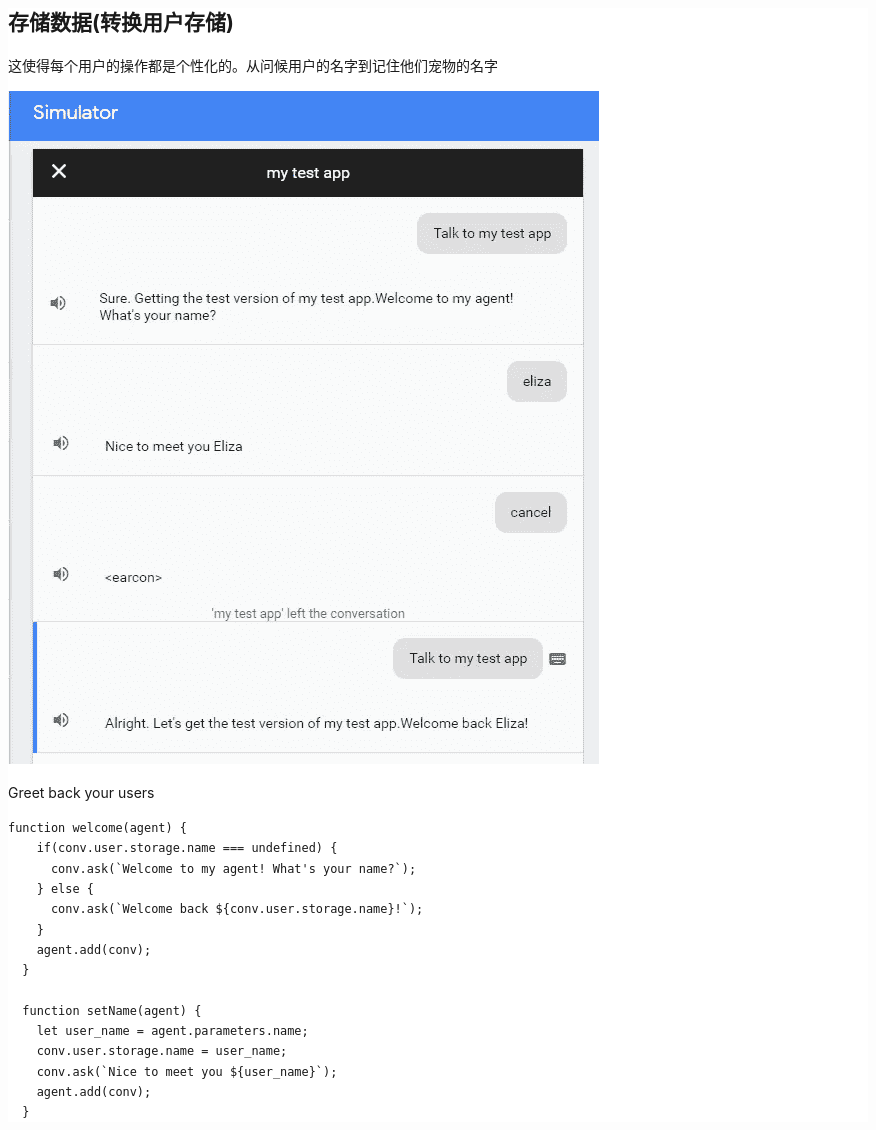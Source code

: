 ## 存储数据(转换用户存储)

这使得每个用户的操作都是个性化的。从问候用户的名字到记住他们宠物的名字

![](img/50751142de617e2512f9999885d286db.png)

Greet back your users

```
function welcome(agent) {
    if(conv.user.storage.name === undefined) {
      conv.ask(`Welcome to my agent! What's your name?`);
    } else {
      conv.ask(`Welcome back ${conv.user.storage.name}!`);
    }
    agent.add(conv);
  }

  function setName(agent) {
    let user_name = agent.parameters.name;
    conv.user.storage.name = user_name;
    conv.ask(`Nice to meet you ${user_name}`);
    agent.add(conv);
  }
```
